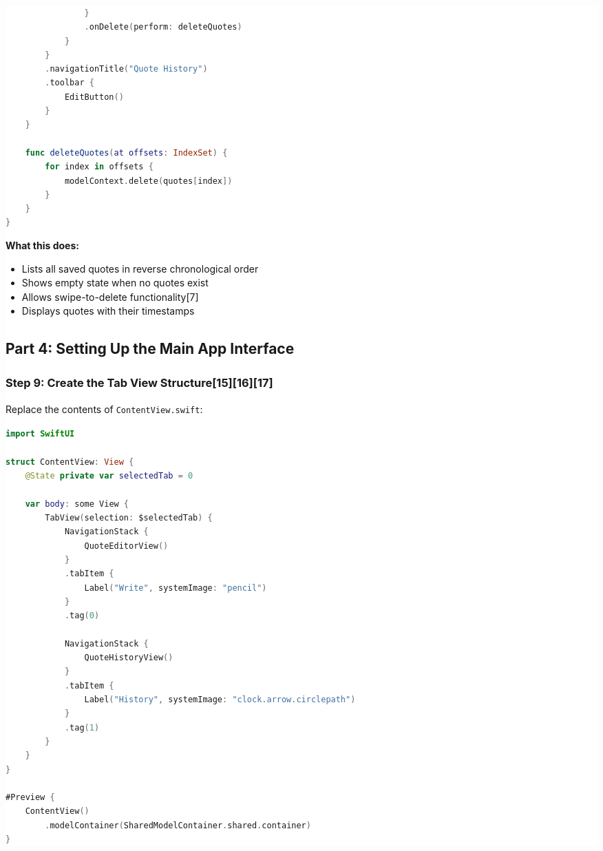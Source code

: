 ```swift
                }
                .onDelete(perform: deleteQuotes)
            }
        }
        .navigationTitle("Quote History")
        .toolbar {
            EditButton()
        }
    }
    
    func deleteQuotes(at offsets: IndexSet) {
        for index in offsets {
            modelContext.delete(quotes[index])
        }
    }
}
```

**What this does:**
- Lists all saved quotes in reverse chronological order
- Shows empty state when no quotes exist
- Allows swipe-to-delete functionality[7]
- Displays quotes with their timestamps

## Part 4: Setting Up the Main App Interface

### Step 9: Create the Tab View Structure[15][16][17]

Replace the contents of `ContentView.swift`:

```swift
import SwiftUI

struct ContentView: View {
    @State private var selectedTab = 0
    
    var body: some View {
        TabView(selection: $selectedTab) {
            NavigationStack {
                QuoteEditorView()
            }
            .tabItem {
                Label("Write", systemImage: "pencil")
            }
            .tag(0)
            
            NavigationStack {
                QuoteHistoryView()
            }
            .tabItem {
                Label("History", systemImage: "clock.arrow.circlepath")
            }
            .tag(1)
        }
    }
}

#Preview {
    ContentView()
        .modelContainer(SharedModelContainer.shared.container)
}
```
